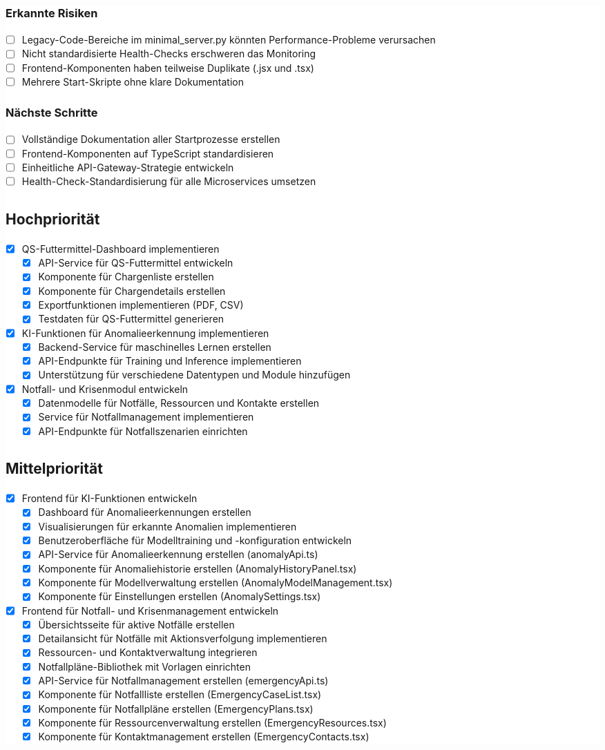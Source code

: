### Erkannte Risiken
- [ ] Legacy-Code-Bereiche im minimal_server.py könnten Performance-Probleme verursachen
- [ ] Nicht standardisierte Health-Checks erschweren das Monitoring
- [ ] Frontend-Komponenten haben teilweise Duplikate (.jsx und .tsx)
- [ ] Mehrere Start-Skripte ohne klare Dokumentation

### Nächste Schritte
- [ ] Vollständige Dokumentation aller Startprozesse erstellen
- [ ] Frontend-Komponenten auf TypeScript standardisieren
- [ ] Einheitliche API-Gateway-Strategie entwickeln
- [ ] Health-Check-Standardisierung für alle Microservices umsetzen

## Hochpriorität

- [x] QS-Futtermittel-Dashboard implementieren
  - [x] API-Service für QS-Futtermittel entwickeln
  - [x] Komponente für Chargenliste erstellen
  - [x] Komponente für Chargendetails erstellen
  - [x] Exportfunktionen implementieren (PDF, CSV)
  - [x] Testdaten für QS-Futtermittel generieren

- [x] KI-Funktionen für Anomalieerkennung implementieren
  - [x] Backend-Service für maschinelles Lernen erstellen
  - [x] API-Endpunkte für Training und Inference implementieren
  - [x] Unterstützung für verschiedene Datentypen und Module hinzufügen

- [x] Notfall- und Krisenmodul entwickeln
  - [x] Datenmodelle für Notfälle, Ressourcen und Kontakte erstellen
  - [x] Service für Notfallmanagement implementieren
  - [x] API-Endpunkte für Notfallszenarien einrichten

## Mittelpriorität

- [x] Frontend für KI-Funktionen entwickeln
  - [x] Dashboard für Anomalieerkennungen erstellen
  - [x] Visualisierungen für erkannte Anomalien implementieren
  - [x] Benutzeroberfläche für Modelltraining und -konfiguration entwickeln
  - [x] API-Service für Anomalieerkennung erstellen (anomalyApi.ts)
  - [x] Komponente für Anomaliehistorie erstellen (AnomalyHistoryPanel.tsx)
  - [x] Komponente für Modellverwaltung erstellen (AnomalyModelManagement.tsx)
  - [x] Komponente für Einstellungen erstellen (AnomalySettings.tsx)

- [x] Frontend für Notfall- und Krisenmanagement entwickeln
  - [x] Übersichtsseite für aktive Notfälle erstellen
  - [x] Detailansicht für Notfälle mit Aktionsverfolgung implementieren
  - [x] Ressourcen- und Kontaktverwaltung integrieren
  - [x] Notfallpläne-Bibliothek mit Vorlagen einrichten
  - [x] API-Service für Notfallmanagement erstellen (emergencyApi.ts)
  - [x] Komponente für Notfallliste erstellen (EmergencyCaseList.tsx)
  - [x] Komponente für Notfallpläne erstellen (EmergencyPlans.tsx)
  - [x] Komponente für Ressourcenverwaltung erstellen (EmergencyResources.tsx)
  - [x] Komponente für Kontaktmanagement erstellen (EmergencyContacts.tsx)
